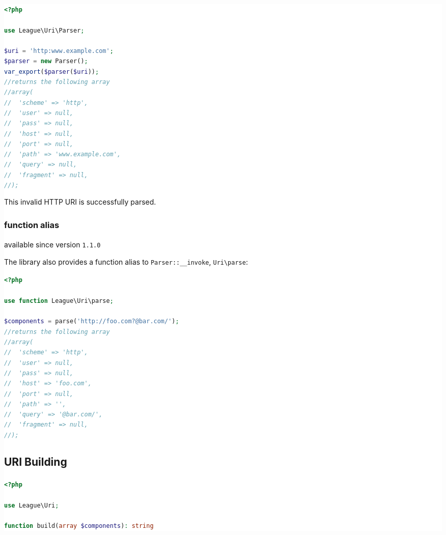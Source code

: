 ~~~php
<?php

use League\Uri\Parser;

$uri = 'http:www.example.com';
$parser = new Parser();
var_export($parser($uri));
//returns the following array
//array(
//  'scheme' => 'http',
//  'user' => null,
//  'pass' => null,
//  'host' => null,
//  'port' => null,
//  'path' => 'www.example.com',
//  'query' => null,
//  'fragment' => null,
//);
~~~

<p class="message-warning">This invalid HTTP URI is successfully parsed.</p>

### function alias

<p class="message-info">available since version <code>1.1.0</code></p>

The library also provides a function alias to `Parser::__invoke`, `Uri\parse`:

~~~php
<?php

use function League\Uri\parse;

$components = parse('http://foo.com?@bar.com/');
//returns the following array
//array(
//  'scheme' => 'http',
//  'user' => null,
//  'pass' => null,
//  'host' => 'foo.com',
//  'port' => null,
//  'path' => '',
//  'query' => '@bar.com/',
//  'fragment' => null,
//);
~~~

## URI Building

~~~php
<?php

use League\Uri;

function build(array $components): string
~~~
